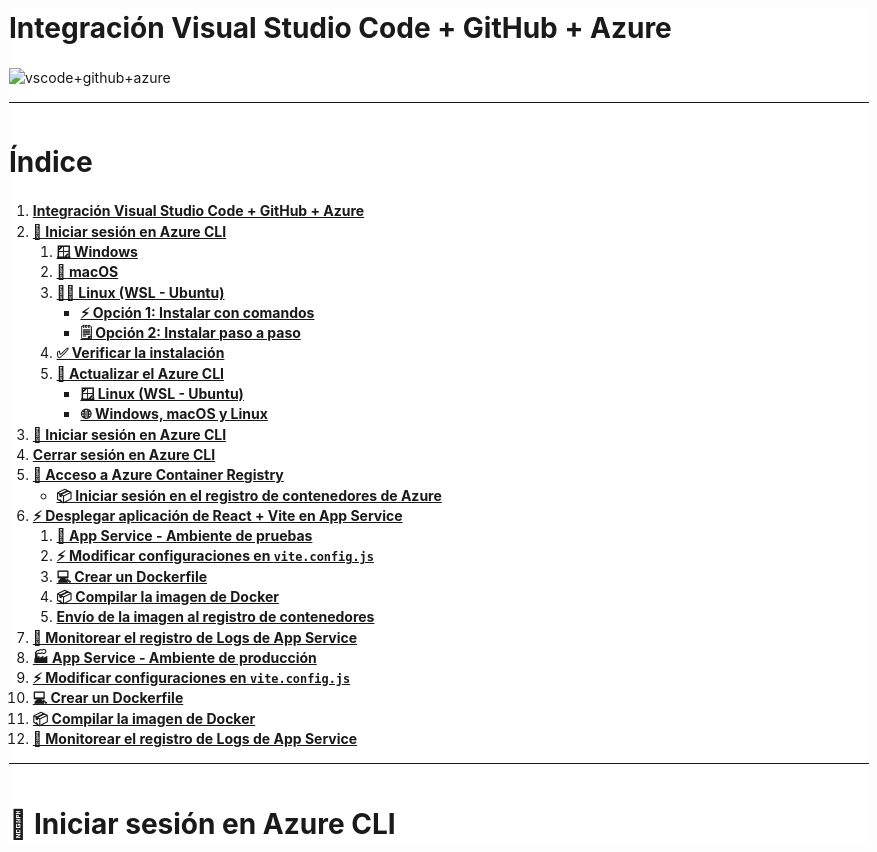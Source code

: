 # Integración Visual Studio Code + GitHub + Azure

![vscode+github+azure](https://github.com/user-attachments/assets/34b66048-c1c2-494c-82a6-b4616f2ee17b)

---

# Índice

1. [**Integración Visual Studio Code + GitHub + Azure**](#integración-visual-studio-code--github--azure)
2. [**🔑 Iniciar sesión en Azure CLI**](#-iniciar-sesión-en-azure-cli)
   1. [**🪟 Windows**](#-windows)
   2. [**🍎 macOS**](#-macos)
   3. [**👨‍💻 Linux (WSL - Ubuntu)**](#-linux-wsl---ubuntu)
      - [**⚡ Opción 1: Instalar con comandos**](#-opción-1-instalar-con-comandos)
      - [**🗒️ Opción 2: Instalar paso a paso**](#-opción-2-instalar-paso-a-paso)
   4. [**✅ Verificar la instalación**](#-verificar-la-instalación)
   5. [**🔄 Actualizar el Azure CLI**](#-actualizar-el-azure-cli)
      - [**🪟 Linux (WSL - Ubuntu)**](#-linux-wsl---ubuntu-1)
      - [**🌐 Windows, macOS y Linux**](#-windows-macos-y-linux)
3. [**🔐 Iniciar sesión en Azure CLI**](#-iniciar-sesión-en-azure-cli-1)
4. [**Cerrar sesión en Azure CLI**](#cerrar-sesión-en-azure-cli)
5. [**🔑 Acceso a Azure Container Registry**](#-acceso-a-azure-container-registry)
   - [**📦 Iniciar sesión en el registro de contenedores de Azure**](#-iniciar-sesión-en-el-registro-de-contenedores-de-azure)
6. [**⚡ Desplegar aplicación de React + Vite en App Service**](#-desplegar-aplicación-de-react--vite-en-app-service)
   1. [**🧪 App Service - Ambiente de pruebas**](#-app-service---ambiente-de-pruebas)
   2. [**⚡ Modificar configuraciones en `vite.config.js`**](#-modificar-configuraciones-en-viteconfigjs)
   3. [**💻 Crear un Dockerfile**](#-crear-un-dockerfile)
   4. [**📦 Compilar la imagen de Docker**](#-compilar-la-imagen-de-docker)
   5. [**Envío de la imagen al registro de contenedores**](#envío-de-la-imagen-al-registro-de-contenedores)
7. [**🔎 Monitorear el registro de Logs de App Service**](#-monitorear-el-registro-de-logs-de-app-service)
8. [**🏭 App Service - Ambiente de producción**](#-app-service---ambiente-de-producción)
9. [**⚡ Modificar configuraciones en `vite.config.js`**](#-modificar-configuraciones-en-viteconfigjs-1)
10. [**💻 Crear un Dockerfile**](#-crear-un-dockerfile-1)
11. [**📦 Compilar la imagen de Docker**](#-compilar-la-imagen-de-docker-1)
12. [**🔎 Monitorear el registro de Logs de App Service**](#-monitorear-el-registro-de-logs-de-app-service-1)

---

# 🔑 Iniciar sesión en Azure CLI
